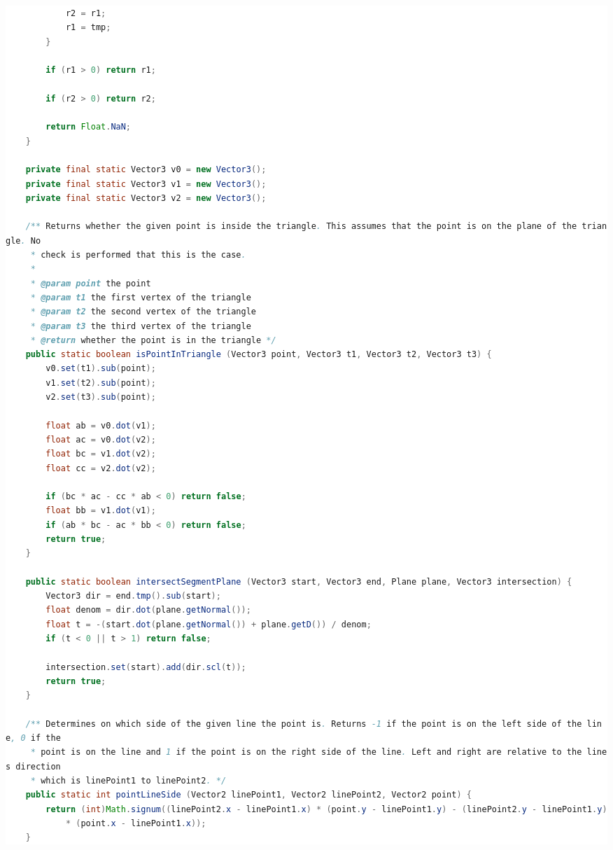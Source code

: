 ```java
			r2 = r1;
			r1 = tmp;
		}

		if (r1 > 0) return r1;

		if (r2 > 0) return r2;

		return Float.NaN;
	}

	private final static Vector3 v0 = new Vector3();
	private final static Vector3 v1 = new Vector3();
	private final static Vector3 v2 = new Vector3();

	/** Returns whether the given point is inside the triangle. This assumes that the point is on the plane of the triangle. No
	 * check is performed that this is the case.
	 * 
	 * @param point the point
	 * @param t1 the first vertex of the triangle
	 * @param t2 the second vertex of the triangle
	 * @param t3 the third vertex of the triangle
	 * @return whether the point is in the triangle */
	public static boolean isPointInTriangle (Vector3 point, Vector3 t1, Vector3 t2, Vector3 t3) {
		v0.set(t1).sub(point);
		v1.set(t2).sub(point);
		v2.set(t3).sub(point);

		float ab = v0.dot(v1);
		float ac = v0.dot(v2);
		float bc = v1.dot(v2);
		float cc = v2.dot(v2);

		if (bc * ac - cc * ab < 0) return false;
		float bb = v1.dot(v1);
		if (ab * bc - ac * bb < 0) return false;
		return true;
	}

	public static boolean intersectSegmentPlane (Vector3 start, Vector3 end, Plane plane, Vector3 intersection) {
		Vector3 dir = end.tmp().sub(start);
		float denom = dir.dot(plane.getNormal());
		float t = -(start.dot(plane.getNormal()) + plane.getD()) / denom;
		if (t < 0 || t > 1) return false;

		intersection.set(start).add(dir.scl(t));
		return true;
	}

	/** Determines on which side of the given line the point is. Returns -1 if the point is on the left side of the line, 0 if the
	 * point is on the line and 1 if the point is on the right side of the line. Left and right are relative to the lines direction
	 * which is linePoint1 to linePoint2. */
	public static int pointLineSide (Vector2 linePoint1, Vector2 linePoint2, Vector2 point) {
		return (int)Math.signum((linePoint2.x - linePoint1.x) * (point.y - linePoint1.y) - (linePoint2.y - linePoint1.y)
			* (point.x - linePoint1.x));
	}

```